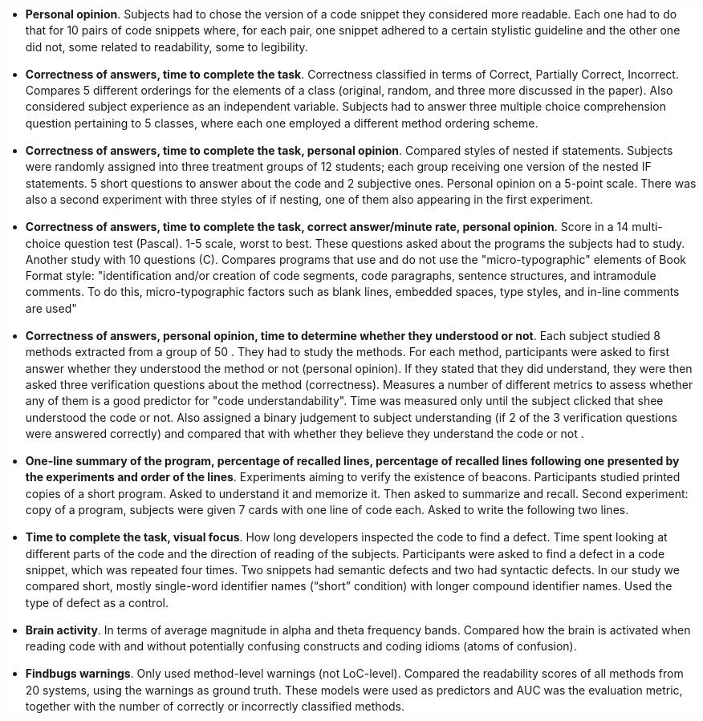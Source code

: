 - **Personal opinion**. Subjects had to chose the version of a code snippet they considered more readable. Each one had to do that for 10 pairs of code snippets where, for each pair, one snippet adhered to a certain stylistic guideline and the other one did not, some related to readability, some to legibility. 

- **Correctness of answers, time to complete the task**. Correctness classified in terms of Correct, Partially Correct, Incorrect. Compares 5 different orderings for the elements of a class (original, random, and three more discussed in the paper). Also considered subject experience as an independent variable. Subjects had to answer three multiple choice comprehension question pertaining to 5 classes, where each one employed a different method ordering scheme.

- **Correctness of answers, time to complete the task, personal opinion**. Compared styles of nested if statements. Subjects were randomly assigned into three treatment groups of 12 students; each group receiving one version of the nested IF statements. 5 short questions to answer about the code and 2 subjective ones. Personal opinion on a 5-point scale. There was also a second experiment with three styles of if nesting, one of them also appearing in the first experiment. 

- **Correctness of answers, time to complete the task, correct answer/minute rate, personal opinion**. Score in a 14  multi-choice question test (Pascal). 1-5 scale, worst to best. These questions asked about the programs the subjects had to study. Another study with 10 questions (C). Compares programs that use and do not use the "micro-typographic" elements of Book Format style: "identification and/or creation of code segments, code paragraphs, sentence structures, and intramodule comments. To do this, micro-typographic factors such as blank lines, embedded spaces, type styles, and in-line comments are used"

- **Correctness of answers, personal opinion, time to determine whether they understood or not**. Each subject studied 8 methods extracted from a group of 50 . They had to study the methods. For each method, participants were asked to first answer whether they understood the method or not (personal opinion). If they stated that they did understand, they were then asked three verification questions about the method (correctness). Measures a number of different metrics to assess whether any of them is a good predictor for "code understandability". Time was measured only until the subject clicked that shee understood the code or not. Also assigned a binary judgement to subject understanding (if 2 of the 3 verification questions were answered correctly) and compared that with whether they believe they understand the code or not .  

- **One-line summary of the program, percentage of recalled lines, percentage of recalled lines following one presented by the experiments and order of the lines**. Experiments aiming to verify the existence of beacons. Participants studied printed copies of a short program. Asked to understand it and memorize it. Then asked to summarize and recall. Second experiment: copy of a program, subjects were given 7 cards with one line of code each. Asked to write the following two lines. 

- **Time to complete the task, visual focus**. How long developers inspected the code to find a defect. Time spent looking at different parts of the code and the direction of reading of the subjects. Participants were asked to find a defect in a code snippet, which was repeated four times. Two snippets had semantic defects and two had syntactic defects. In our study we compared short, mostly single-word identifier names (“short” condition) with longer compound identifier names. Used the type of defect as a control. 
 
- **Brain activity**. In terms of average magnitude in alpha and theta frequency bands. Compared how the brain is activated when reading code with and without potentially confusing constructs and coding idioms (atoms of confusion). 

- **Findbugs warnings**. Only used method-level warnings (not LoC-level). Compared the readability scores of all methods from 20 systems, using the warnings as ground truth. These models were used as predictors and AUC was the evaluation metric, together with the number of correctly or incorrectly classified methods.  
